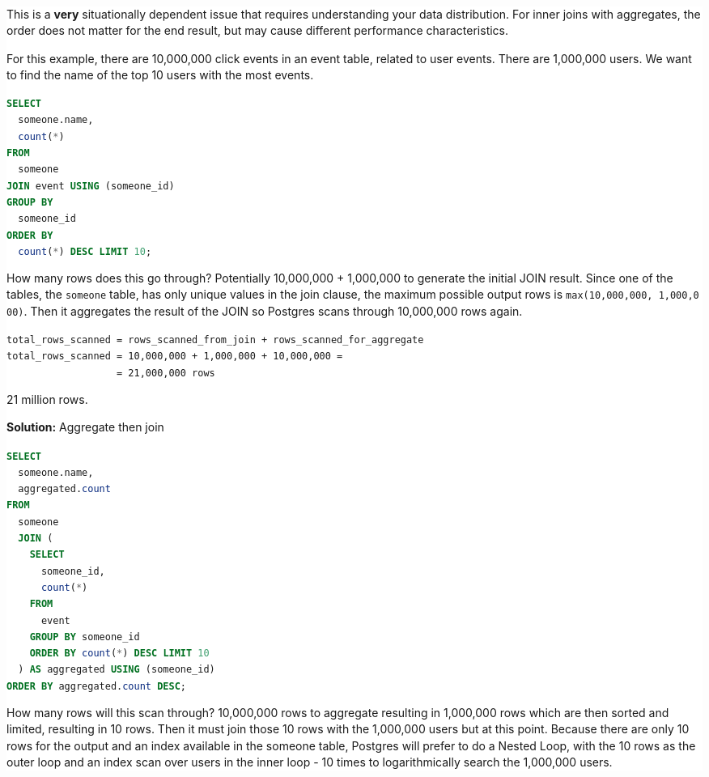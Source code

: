 This is a **very** situationally dependent issue that requires understanding your data distribution. For inner joins with aggregates, the order does not matter for the end result, but may cause different performance characteristics.

For this example, there are 10,000,000 click events in an event table, related to user events. There are 1,000,000 users. We want to find the name of the top 10 users with the most events.

```sql
SELECT
  someone.name,
  count(*)
FROM
  someone
JOIN event USING (someone_id)
GROUP BY
  someone_id
ORDER BY
  count(*) DESC LIMIT 10;
```

How many rows does this go through? Potentially 10,000,000 + 1,000,000 to generate the initial JOIN result. Since one of the tables, the `someone` table, has only unique values in the join clause, the maximum possible output rows is `max(10,000,000, 1,000,000)`. Then it aggregates the result of the JOIN so Postgres scans through 10,000,000 rows again.

```
total_rows_scanned = rows_scanned_from_join + rows_scanned_for_aggregate
total_rows_scanned = 10,000,000 + 1,000,000 + 10,000,000 =
                   = 21,000,000 rows
```

21 million rows.

**Solution:** Aggregate then join

```sql
SELECT
  someone.name,
  aggregated.count
FROM
  someone
  JOIN (
    SELECT
      someone_id,
      count(*)
    FROM
      event
    GROUP BY someone_id
    ORDER BY count(*) DESC LIMIT 10
  ) AS aggregated USING (someone_id)
ORDER BY aggregated.count DESC;
```

How many rows will this scan through? 10,000,000 rows to aggregate resulting in 1,000,000 rows which are then sorted and limited, resulting in 10 rows. Then it must join those 10 rows with the 1,000,000 users but at this point. Because there are only 10 rows for the output and an index available in the someone table, Postgres will prefer to do a Nested Loop, with the 10 rows as the outer loop and an index scan over users in the inner loop - 10 times to logarithmically search the 1,000,000 users.

